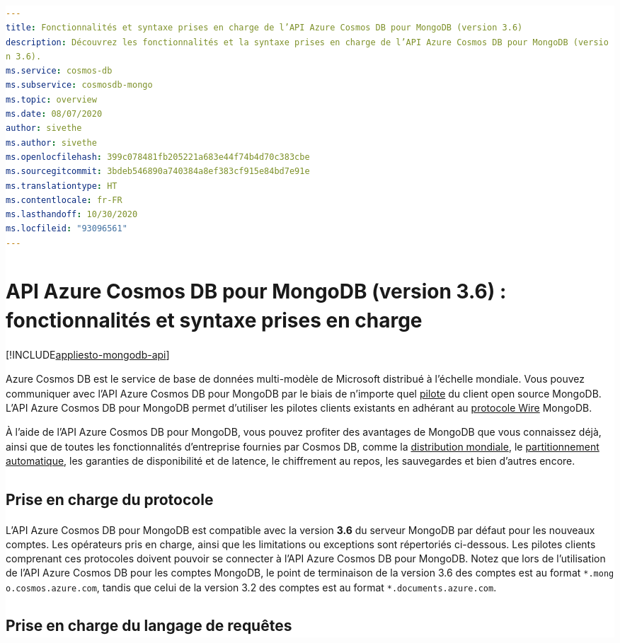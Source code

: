 ```yaml
---
title: Fonctionnalités et syntaxe prises en charge de l’API Azure Cosmos DB pour MongoDB (version 3.6)
description: Découvrez les fonctionnalités et la syntaxe prises en charge de l’API Azure Cosmos DB pour MongoDB (version 3.6).
ms.service: cosmos-db
ms.subservice: cosmosdb-mongo
ms.topic: overview
ms.date: 08/07/2020
author: sivethe
ms.author: sivethe
ms.openlocfilehash: 399c078481fb205221a683e44f74b4d70c383cbe
ms.sourcegitcommit: 3bdeb546890a740384a8ef383cf915e84bd7e91e
ms.translationtype: HT
ms.contentlocale: fr-FR
ms.lasthandoff: 10/30/2020
ms.locfileid: "93096561"
---
```

# <a name="azure-cosmos-dbs-api-for-mongodb-36-version-supported-features-and-syntax"></a>API Azure Cosmos DB pour MongoDB (version 3.6) : fonctionnalités et syntaxe prises en charge
[!INCLUDE[appliesto-mongodb-api](includes/appliesto-mongodb-api.md)]

Azure Cosmos DB est le service de base de données multi-modèle de Microsoft distribué à l’échelle mondiale. Vous pouvez communiquer avec l’API Azure Cosmos DB pour MongoDB par le biais de n’importe quel [pilote](https://docs.mongodb.org/ecosystem/drivers) du client open source MongoDB. L’API Azure Cosmos DB pour MongoDB permet d’utiliser les pilotes clients existants en adhérant au [protocole Wire](https://docs.mongodb.org/manual/reference/mongodb-wire-protocol) MongoDB.

À l’aide de l’API Azure Cosmos DB pour MongoDB, vous pouvez profiter des avantages de MongoDB que vous connaissez déjà, ainsi que de toutes les fonctionnalités d’entreprise fournies par Cosmos DB, comme la [distribution mondiale](distribute-data-globally.md), le [partitionnement automatique](partitioning-overview.md), les garanties de disponibilité et de latence, le chiffrement au repos, les sauvegardes et bien d’autres encore.

## <a name="protocol-support"></a>Prise en charge du protocole

L’API Azure Cosmos DB pour MongoDB est compatible avec la version **3.6** du serveur MongoDB par défaut pour les nouveaux comptes. Les opérateurs pris en charge, ainsi que les limitations ou exceptions sont répertoriés ci-dessous. Les pilotes clients comprenant ces protocoles doivent pouvoir se connecter à l’API Azure Cosmos DB pour MongoDB. Notez que lors de l’utilisation de l’API Azure Cosmos DB pour les comptes MongoDB, le point de terminaison de la version 3.6 des comptes est au format `*.mongo.cosmos.azure.com`, tandis que celui de la version 3.2 des comptes est au format `*.documents.azure.com`.

## <a name="query-language-support"></a>Prise en charge du langage de requêtes
